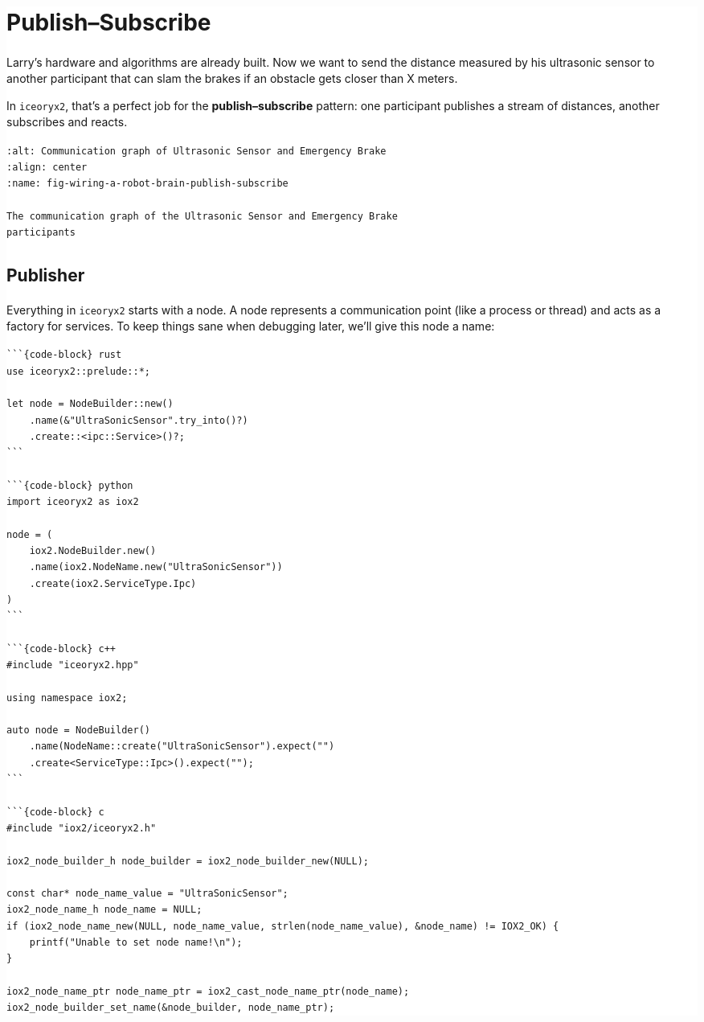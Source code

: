 # Publish–Subscribe

Larry’s hardware and algorithms are already built. Now we want to send the
distance measured by his ultrasonic sensor to another participant that can slam
the brakes if an obstacle gets closer than X meters.

In `iceoryx2`, that’s a perfect job for the **publish–subscribe** pattern: one
participant publishes a stream of distances, another subscribes and reacts.

```{figure} /images/wiring-a-robot-brain-publish-subscribe-graph.svg
:alt: Communication graph of Ultrasonic Sensor and Emergency Brake
:align: center
:name: fig-wiring-a-robot-brain-publish-subscribe

The communication graph of the Ultrasonic Sensor and Emergency Brake
participants
```

## Publisher

Everything in `iceoryx2` starts with a node. A node represents a communication
point (like a process or thread) and acts as a factory for services. To keep
things sane when debugging later, we’ll give this node a name:

````{tab-set-code}
```{code-block} rust
use iceoryx2::prelude::*;

let node = NodeBuilder::new()
    .name(&"UltraSonicSensor".try_into()?)
    .create::<ipc::Service>()?;
```

```{code-block} python
import iceoryx2 as iox2

node = (
    iox2.NodeBuilder.new()
    .name(iox2.NodeName.new("UltraSonicSensor"))
    .create(iox2.ServiceType.Ipc)
)
```

```{code-block} c++
#include "iceoryx2.hpp"

using namespace iox2;

auto node = NodeBuilder()
    .name(NodeName::create("UltraSonicSensor").expect("")
    .create<ServiceType::Ipc>().expect("");
```

```{code-block} c
#include "iox2/iceoryx2.h"

iox2_node_builder_h node_builder = iox2_node_builder_new(NULL);

const char* node_name_value = "UltraSonicSensor";
iox2_node_name_h node_name = NULL;
if (iox2_node_name_new(NULL, node_name_value, strlen(node_name_value), &node_name) != IOX2_OK) {
    printf("Unable to set node name!\n");
}

iox2_node_name_ptr node_name_ptr = iox2_cast_node_name_ptr(node_name);
iox2_node_builder_set_name(&node_builder, node_name_ptr);
````